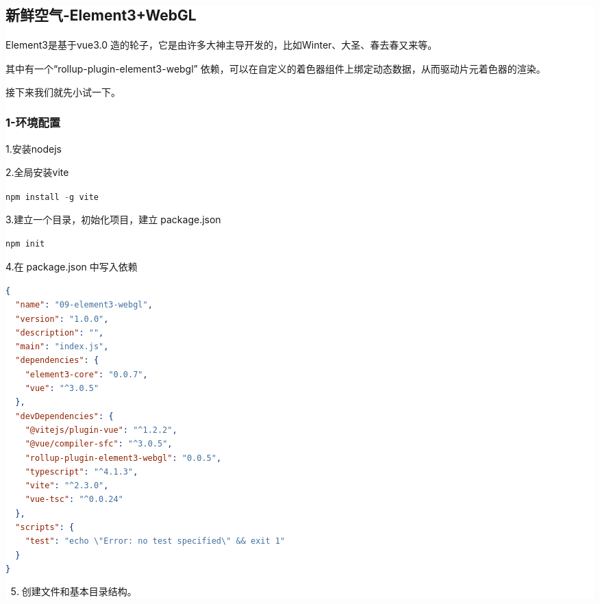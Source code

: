 



## 新鲜空气-Element3+WebGL

Element3是基于vue3.0 造的轮子，它是由许多大神主导开发的，比如Winter、大圣、春去春又来等。

其中有一个“rollup-plugin-element3-webgl” 依赖，可以在自定义的着色器组件上绑定动态数据，从而驱动片元着色器的渲染。

接下来我们就先小试一下。

### 1-环境配置

1.安装nodejs

2.全局安装vite 

```js
npm install -g vite
```

3.建立一个目录，初始化项目，建立 package.json 

```
npm init
```

4.在 package.json 中写入依赖

```json
{
  "name": "09-element3-webgl",
  "version": "1.0.0",
  "description": "",
  "main": "index.js",
  "dependencies": {
    "element3-core": "0.0.7",
    "vue": "^3.0.5"
  },
  "devDependencies": {
    "@vitejs/plugin-vue": "^1.2.2",
    "@vue/compiler-sfc": "^3.0.5",
    "rollup-plugin-element3-webgl": "0.0.5",
    "typescript": "^4.1.3",
    "vite": "^2.3.0",
    "vue-tsc": "^0.0.24"
  },
  "scripts": {
    "test": "echo \"Error: no test specified\" && exit 1"
  }
}
```



5. 创建文件和基本目录结构。 

